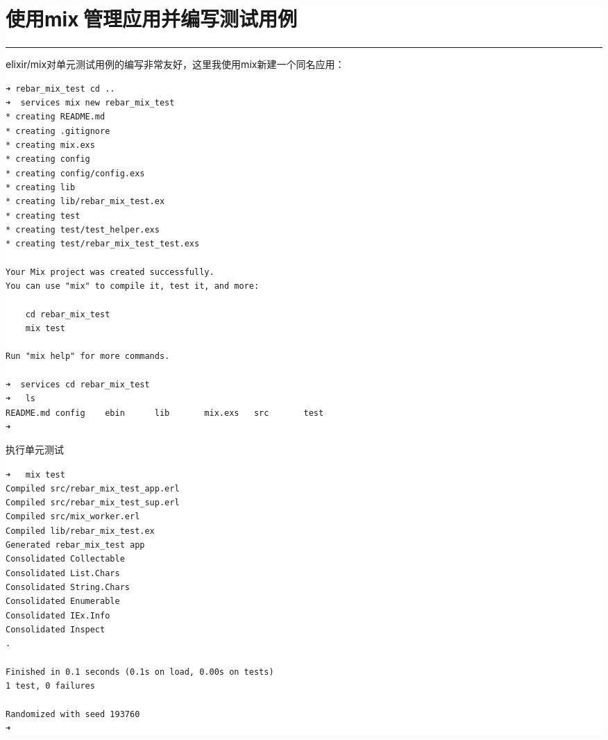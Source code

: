 
# 使用mix 管理应用并编写测试用例

-------------------------------------------------------------------------------

elixir/mix对单元测试用例的编写非常友好，这里我使用mix新建一个同名应用：


```
➜ rebar_mix_test cd ..
➜  services mix new rebar_mix_test
* creating README.md
* creating .gitignore
* creating mix.exs
* creating config
* creating config/config.exs
* creating lib
* creating lib/rebar_mix_test.ex
* creating test
* creating test/test_helper.exs
* creating test/rebar_mix_test_test.exs

Your Mix project was created successfully.
You can use "mix" to compile it, test it, and more:

    cd rebar_mix_test
    mix test

Run "mix help" for more commands.

➜  services cd rebar_mix_test
➜   ls
README.md config    ebin      lib       mix.exs   src       test
➜  
```

执行单元测试

```
➜   mix test
Compiled src/rebar_mix_test_app.erl
Compiled src/rebar_mix_test_sup.erl
Compiled src/mix_worker.erl
Compiled lib/rebar_mix_test.ex
Generated rebar_mix_test app
Consolidated Collectable
Consolidated List.Chars
Consolidated String.Chars
Consolidated Enumerable
Consolidated IEx.Info
Consolidated Inspect
.

Finished in 0.1 seconds (0.1s on load, 0.00s on tests)
1 test, 0 failures

Randomized with seed 193760
➜  
```
